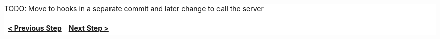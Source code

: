 TODO: Move to hooks in a separate commit and later change to call the server

[//]: # (foot-start)

[{]: <helper> (navStep)

| [< Previous Step](https://github.com/Urigo/WhatsApp-Clone-Tutorial/tree/master@next/.tortilla/manuals/views/step2.md) | [Next Step >](https://github.com/Urigo/WhatsApp-Clone-Tutorial/tree/master@next/.tortilla/manuals/views/step4.md) |
|:--------------------------------|--------------------------------:|

[}]: #


[//]: # (head-end)
[{]: <helper> (diffStep "1.1" files="index.js" module="server")
[{]: <helper> (diffStep "1.2" files="tsconfig.json" module="server")
[{]: <helper> (diffStep "1.3" files="index.ts" module="server")
[{]: <helper> (diffStep "1.4" files="package.json, .prettierrc.yml, .prettierignore" module="server")
[{]: <helper> (diffStep "1.4" files="index.ts" module="server")
[{]: <helper> (diffStep "1.5" files="index.ts, db.ts" module="server")
[{]: <helper> (diffStep "1.6" files="index.ts" module="server")
[{]: <helper> (diffStep "3.1" module="client")
[{]: <helper> (diffStep "3.2" module="client")